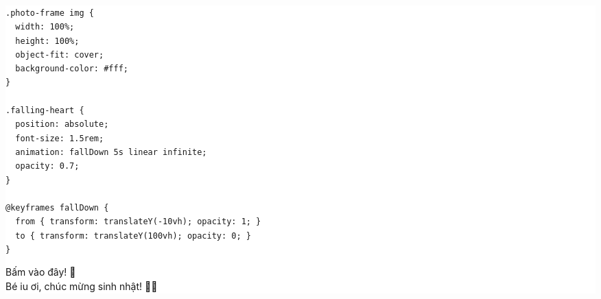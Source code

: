     .photo-frame img {
      width: 100%;
      height: 100%;
      object-fit: cover;
      background-color: #fff;
    }

    .falling-heart {
      position: absolute;
      font-size: 1.5rem;
      animation: fallDown 5s linear infinite;
      opacity: 0.7;
    }

    @keyframes fallDown {
      from { transform: translateY(-10vh); opacity: 1; }
      to { transform: translateY(100vh); opacity: 0; }
    }
  </style>
</head>
<body>

  <div id="player"></div> 

  <div class="heart-container" onclick="fillHeart()">
    <div class="fill" id="fill"></div>
    <div class="heart-border"></div>
    <div class="click-text">Bấm vào đây! 💖</div>
  </div>

  <div class="content-container" id="contentContainer">
    <div class="anniversary-text">Bé iu ơi, chúc mừng sinh nhật! 🎉💖</div>
    <div class="photo-grid">